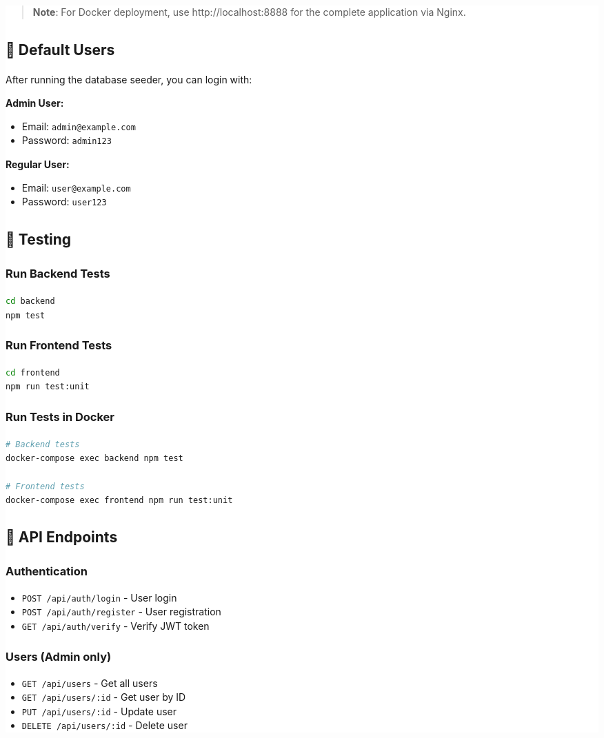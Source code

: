    > **Note**: For Docker deployment, use http://localhost:8888 for the complete application via Nginx.

## 📝 Default Users

After running the database seeder, you can login with:

**Admin User:**
- Email: `admin@example.com`
- Password: `admin123`

**Regular User:**
- Email: `user@example.com`
- Password: `user123`

## 🧪 Testing

### Run Backend Tests
```bash
cd backend
npm test
```

### Run Frontend Tests
```bash
cd frontend
npm run test:unit
```

### Run Tests in Docker
```bash
# Backend tests
docker-compose exec backend npm test

# Frontend tests
docker-compose exec frontend npm run test:unit
```

## 📡 API Endpoints

### Authentication
- `POST /api/auth/login` - User login
- `POST /api/auth/register` - User registration
- `GET /api/auth/verify` - Verify JWT token

### Users (Admin only)
- `GET /api/users` - Get all users
- `GET /api/users/:id` - Get user by ID
- `PUT /api/users/:id` - Update user
- `DELETE /api/users/:id` - Delete user
